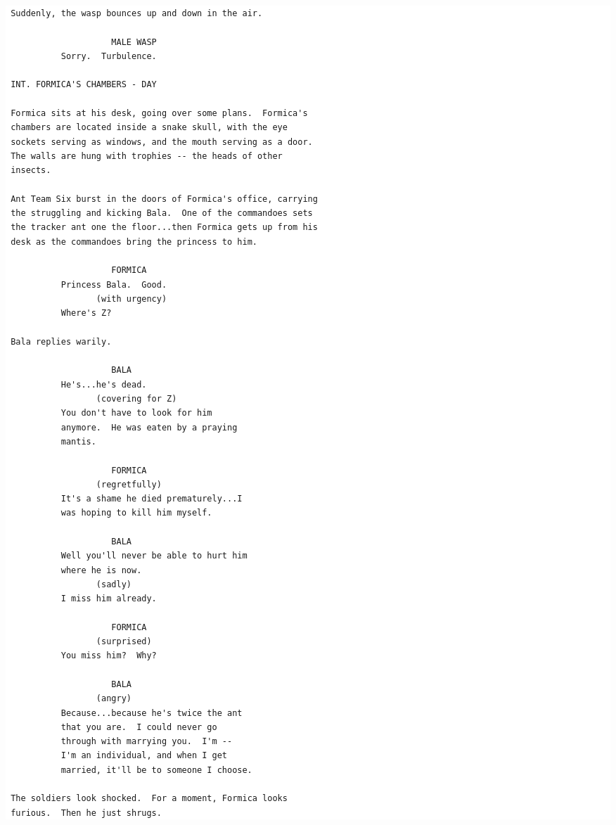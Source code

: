      Suddenly, the wasp bounces up and down in the air.

                         MALE WASP
               Sorry.  Turbulence.

     INT. FORMICA'S CHAMBERS - DAY

     Formica sits at his desk, going over some plans.  Formica's
     chambers are located inside a snake skull, with the eye
     sockets serving as windows, and the mouth serving as a door.
     The walls are hung with trophies -- the heads of other
     insects.

     Ant Team Six burst in the doors of Formica's office, carrying
     the struggling and kicking Bala.  One of the commandoes sets
     the tracker ant one the floor...then Formica gets up from his
     desk as the commandoes bring the princess to him.

                         FORMICA
               Princess Bala.  Good.
                      (with urgency)
               Where's Z?

     Bala replies warily.

                         BALA
               He's...he's dead.
                      (covering for Z)
               You don't have to look for him
               anymore.  He was eaten by a praying
               mantis.

                         FORMICA
                      (regretfully)
               It's a shame he died prematurely...I
               was hoping to kill him myself.

                         BALA
               Well you'll never be able to hurt him
               where he is now.
                      (sadly)
               I miss him already.

                         FORMICA
                      (surprised)
               You miss him?  Why?

                         BALA
                      (angry)
               Because...because he's twice the ant
               that you are.  I could never go
               through with marrying you.  I'm --
               I'm an individual, and when I get
               married, it'll be to someone I choose.

     The soldiers look shocked.  For a moment, Formica looks
     furious.  Then he just shrugs.
